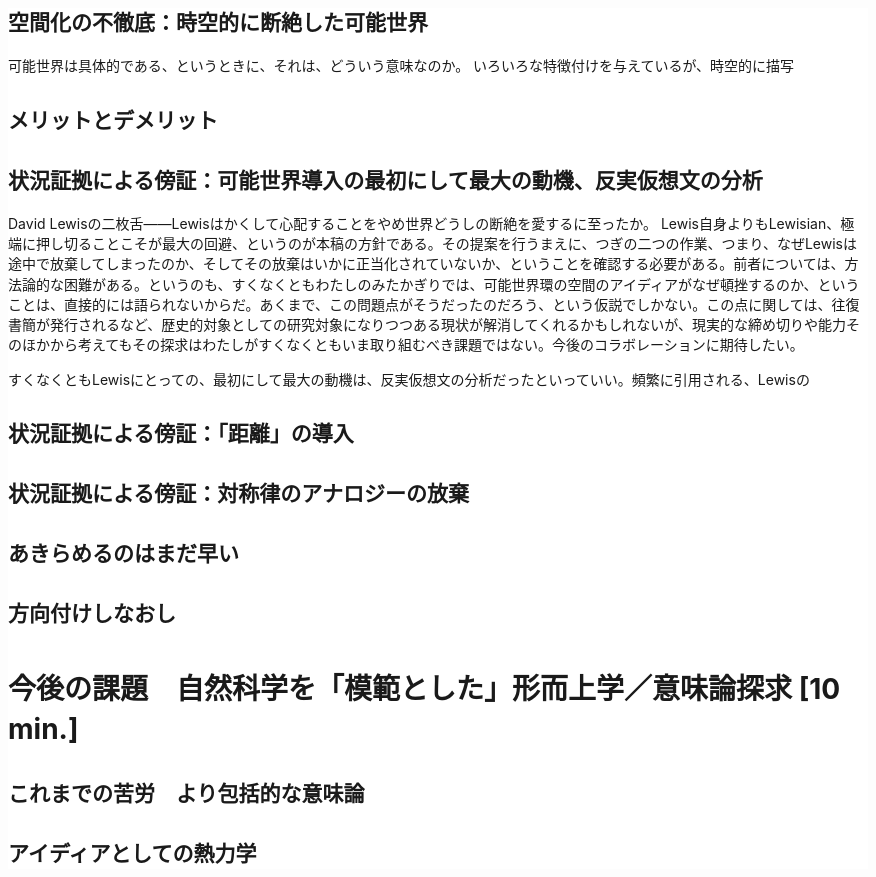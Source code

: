 ## 空間化の不徹底：時空的に断絶した可能世界
可能世界は具体的である、というときに、それは、どういう意味なのか。
いろいろな特徴付けを与えているが、時空的に描写

## メリットとデメリット
## 状況証拠による傍証：可能世界導入の最初にして最大の動機、反実仮想文の分析
David Lewisの二枚舌――Lewisはかくして心配することをやめ世界どうしの断絶を愛するに至ったか。
Lewis自身よりもLewisian、極端に押し切ることこそが最大の回避、というのが本稿の方針である。その提案を行うまえに、つぎの二つの作業、つまり、なぜLewisは途中で放棄してしまったのか、そしてその放棄はいかに正当化されていないか、ということを確認する必要がある。前者については、方法論的な困難がある。というのも、すくなくともわたしのみたかぎりでは、可能世界環の空間のアイディアがなぜ頓挫するのか、ということは、直接的には語られないからだ。あくまで、この問題点がそうだったのだろう、という仮説でしかない。この点に関しては、往復書簡が発行されるなど、歴史的対象としての研究対象になりつつある現状が解消してくれるかもしれないが、現実的な締め切りや能力そのほかから考えてもその探求はわたしがすくなくともいま取り組むべき課題ではない。今後のコラボレーションに期待したい。

すくなくともLewisにとっての、最初にして最大の動機は、反実仮想文の分析だったといっていい。頻繁に引用される、Lewisの
## 状況証拠による傍証：「距離」の導入
## 状況証拠による傍証：対称律のアナロジーの放棄
## あきらめるのはまだ早い
## 方向付けしなおし

# 今後の課題　自然科学を「模範とした」形而上学／意味論探求 [10 min.]
## これまでの苦労　より包括的な意味論
## アイディアとしての熱力学

